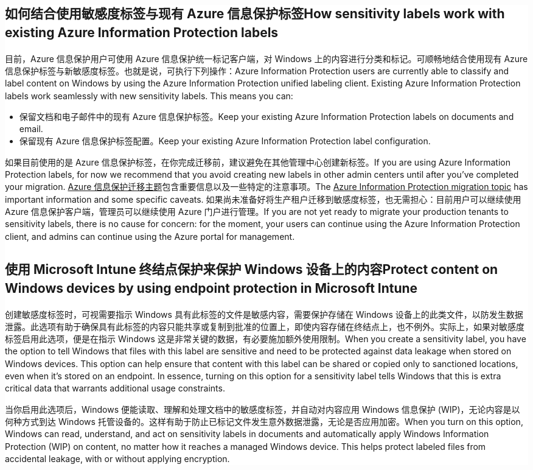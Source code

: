 ## <a name="how-sensitivity-labels-work-with-existing-azure-information-protection-labels"></a><span data-ttu-id="0c13e-278">如何结合使用敏感度标签与现有 Azure 信息保护标签</span><span class="sxs-lookup"><span data-stu-id="0c13e-278">How sensitivity labels work with existing Azure Information Protection labels</span></span>

<span data-ttu-id="0c13e-p145">目前，Azure 信息保护用户可使用 Azure 信息保护统一标记客户端，对 Windows 上的内容进行分类和标记。可顺畅地结合使用现有 Azure 信息保护标签与新敏感度标签。也就是说，可执行下列操作：</span><span class="sxs-lookup"><span data-stu-id="0c13e-p145">Azure Information Protection users are currently able to classify and label content on Windows by using the Azure Information Protection unified labeling client. Existing Azure Information Protection labels work seamlessly with new sensitivity labels. This means you can:</span></span>

- <span data-ttu-id="0c13e-282">保留文档和电子邮件中的现有 Azure 信息保护标签。</span><span class="sxs-lookup"><span data-stu-id="0c13e-282">Keep your existing Azure Information Protection labels on documents and email.</span></span>
- <span data-ttu-id="0c13e-283">保留现有 Azure 信息保护标签配置。</span><span class="sxs-lookup"><span data-stu-id="0c13e-283">Keep your existing Azure Information Protection label configuration.</span></span>

<span data-ttu-id="0c13e-284">如果目前使用的是 Azure 信息保护标签，在你完成迁移前，建议避免在其他管理中心创建新标签。</span><span class="sxs-lookup"><span data-stu-id="0c13e-284">If you are using Azure Information Protection labels, for now we recommend that you avoid creating new labels in other admin centers until after you’ve completed your migration.</span></span> <span data-ttu-id="0c13e-285">[Azure 信息保护迁移主题](https://docs.microsoft.com/azure/information-protection/configure-policy-migrate-labels)包含重要信息以及一些特定的注意事项。</span><span class="sxs-lookup"><span data-stu-id="0c13e-285">The [Azure Information Protection migration topic](https://docs.microsoft.com/azure/information-protection/configure-policy-migrate-labels) has important information and some specific caveats.</span></span> <span data-ttu-id="0c13e-286">如果尚未准备好将生产租户迁移到敏感度标签，也无需担心：目前用户可以继续使用 Azure 信息保护客户端，管理员可以继续使用 Azure 门户进行管理。</span><span class="sxs-lookup"><span data-stu-id="0c13e-286">If you are not yet ready to migrate your production tenants to sensitivity labels, there is no cause for concern: for the moment, your users can continue using the Azure Information Protection client, and admins can continue using the Azure portal for management.</span></span>

## <a name="protect-content-on-windows-devices-by-using-endpoint-protection-in-microsoft-intune"></a><span data-ttu-id="0c13e-287">使用 Microsoft Intune 终结点保护来保护 Windows 设备上的内容</span><span class="sxs-lookup"><span data-stu-id="0c13e-287">Protect content on Windows devices by using endpoint protection in Microsoft Intune</span></span>

<span data-ttu-id="0c13e-p147">创建敏感度标签时，可视需要指示 Windows 具有此标签的文件是敏感内容，需要保护存储在 Windows 设备上的此类文件，以防发生数据泄露。此选项有助于确保具有此标签的内容只能共享或复制到批准的位置上，即使内容存储在终结点上，也不例外。实际上，如果对敏感度标签启用此选项，便是在指示 Windows 这是非常关键的数据，有必要施加额外使用限制。</span><span class="sxs-lookup"><span data-stu-id="0c13e-p147">When you create a sensitivity label, you have the option to tell Windows that files with this label are sensitive and need to be protected against data leakage when stored on Windows devices. This option can help ensure that content with this label can be shared or copied only to sanctioned locations, even when it’s stored on an endpoint. In essence, turning on this option for a sensitivity label tells Windows that this is extra critical data that warrants additional usage constraints.</span></span>

<span data-ttu-id="0c13e-p148">当你启用此选项后，Windows 便能读取、理解和处理文档中的敏感度标签，并自动对内容应用 Windows 信息保护 (WIP)，无论内容是以何种方式到达 Windows 托管设备的。这样有助于防止已标记文件发生意外数据泄露，无论是否应用加密。</span><span class="sxs-lookup"><span data-stu-id="0c13e-p148">When you turn on this option, Windows can read, understand, and act on sensitivity labels in documents and automatically apply Windows Information Protection (WIP) on content, no matter how it reaches a managed Windows device. This helps protect labeled files from accidental leakage, with or without applying encryption.</span></span>
